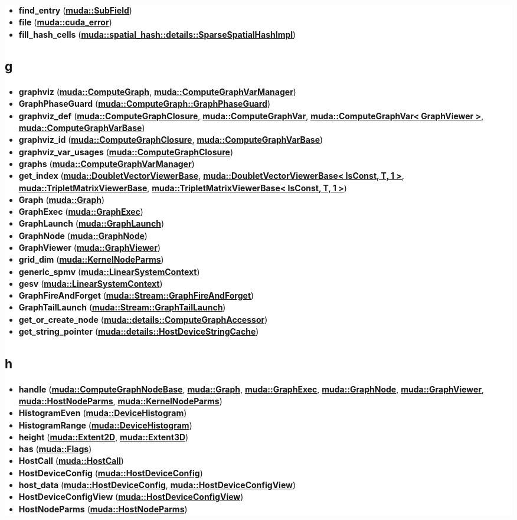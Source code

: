 * **find\_entry** ([**muda::SubField**](classmuda_1_1_sub_field.md))
* **file** ([**muda::cuda\_error**](classmuda_1_1cuda__error.md))
* **fill\_hash\_cells** ([**muda::spatial\_hash::details::SparseSpatialHashImpl**](classmuda_1_1spatial__hash_1_1details_1_1_sparse_spatial_hash_impl.md))


## g

* **graphviz** ([**muda::ComputeGraph**](classmuda_1_1_compute_graph.md), [**muda::ComputeGraphVarManager**](classmuda_1_1_compute_graph_var_manager.md))
* **GraphPhaseGuard** ([**muda::ComputeGraph::GraphPhaseGuard**](classmuda_1_1_compute_graph_1_1_graph_phase_guard.md))
* **graphviz\_def** ([**muda::ComputeGraphClosure**](classmuda_1_1_compute_graph_closure.md), [**muda::ComputeGraphVar**](classmuda_1_1_compute_graph_var.md), [**muda::ComputeGraphVar&lt; GraphViewer &gt;**](classmuda_1_1_compute_graph_var_3_01_graph_viewer_01_4.md), [**muda::ComputeGraphVarBase**](classmuda_1_1_compute_graph_var_base.md))
* **graphviz\_id** ([**muda::ComputeGraphClosure**](classmuda_1_1_compute_graph_closure.md), [**muda::ComputeGraphVarBase**](classmuda_1_1_compute_graph_var_base.md))
* **graphviz\_var\_usages** ([**muda::ComputeGraphClosure**](classmuda_1_1_compute_graph_closure.md))
* **graphs** ([**muda::ComputeGraphVarManager**](classmuda_1_1_compute_graph_var_manager.md))
* **get\_index** ([**muda::DoubletVectorViewerBase**](classmuda_1_1_doublet_vector_viewer_base.md), [**muda::DoubletVectorViewerBase&lt; IsConst, T, 1 &gt;**](classmuda_1_1_doublet_vector_viewer_base_3_01_is_const_00_01_t_00_011_01_4.md), [**muda::TripletMatrixViewerBase**](classmuda_1_1_triplet_matrix_viewer_base.md), [**muda::TripletMatrixViewerBase&lt; IsConst, T, 1 &gt;**](classmuda_1_1_triplet_matrix_viewer_base_3_01_is_const_00_01_t_00_011_01_4.md))
* **Graph** ([**muda::Graph**](classmuda_1_1_graph.md))
* **GraphExec** ([**muda::GraphExec**](classmuda_1_1_graph_exec.md))
* **GraphLaunch** ([**muda::GraphLaunch**](classmuda_1_1_graph_launch.md))
* **GraphNode** ([**muda::GraphNode**](classmuda_1_1_graph_node.md))
* **GraphViewer** ([**muda::GraphViewer**](classmuda_1_1_graph_viewer.md))
* **grid\_dim** ([**muda::KernelNodeParms**](classmuda_1_1_kernel_node_parms.md))
* **generic\_spmv** ([**muda::LinearSystemContext**](classmuda_1_1_linear_system_context.md))
* **gesv** ([**muda::LinearSystemContext**](classmuda_1_1_linear_system_context.md))
* **GraphFireAndForget** ([**muda::Stream::GraphFireAndForget**](classmuda_1_1_stream_1_1_graph_fire_and_forget.md))
* **GraphTailLaunch** ([**muda::Stream::GraphTailLaunch**](classmuda_1_1_stream_1_1_graph_tail_launch.md))
* **get\_or\_create\_node** ([**muda::details::ComputeGraphAccessor**](classmuda_1_1details_1_1_compute_graph_accessor.md))
* **get\_string\_pointer** ([**muda::details::HostDeviceStringCache**](classmuda_1_1details_1_1_host_device_string_cache.md))


## h

* **handle** ([**muda::ComputeGraphNodeBase**](classmuda_1_1_compute_graph_node_base.md), [**muda::Graph**](classmuda_1_1_graph.md), [**muda::GraphExec**](classmuda_1_1_graph_exec.md), [**muda::GraphNode**](classmuda_1_1_graph_node.md), [**muda::GraphViewer**](classmuda_1_1_graph_viewer.md), [**muda::HostNodeParms**](classmuda_1_1_host_node_parms.md), [**muda::KernelNodeParms**](classmuda_1_1_kernel_node_parms.md))
* **HistogramEven** ([**muda::DeviceHistogram**](classmuda_1_1_device_histogram.md))
* **HistogramRange** ([**muda::DeviceHistogram**](classmuda_1_1_device_histogram.md))
* **height** ([**muda::Extent2D**](classmuda_1_1_extent2_d.md), [**muda::Extent3D**](classmuda_1_1_extent3_d.md))
* **has** ([**muda::Flags**](classmuda_1_1_flags.md))
* **HostCall** ([**muda::HostCall**](classmuda_1_1_host_call.md))
* **HostDeviceConfig** ([**muda::HostDeviceConfig**](classmuda_1_1_host_device_config.md))
* **host\_data** ([**muda::HostDeviceConfig**](classmuda_1_1_host_device_config.md), [**muda::HostDeviceConfigView**](classmuda_1_1_host_device_config_view.md))
* **HostDeviceConfigView** ([**muda::HostDeviceConfigView**](classmuda_1_1_host_device_config_view.md))
* **HostNodeParms** ([**muda::HostNodeParms**](classmuda_1_1_host_node_parms.md))